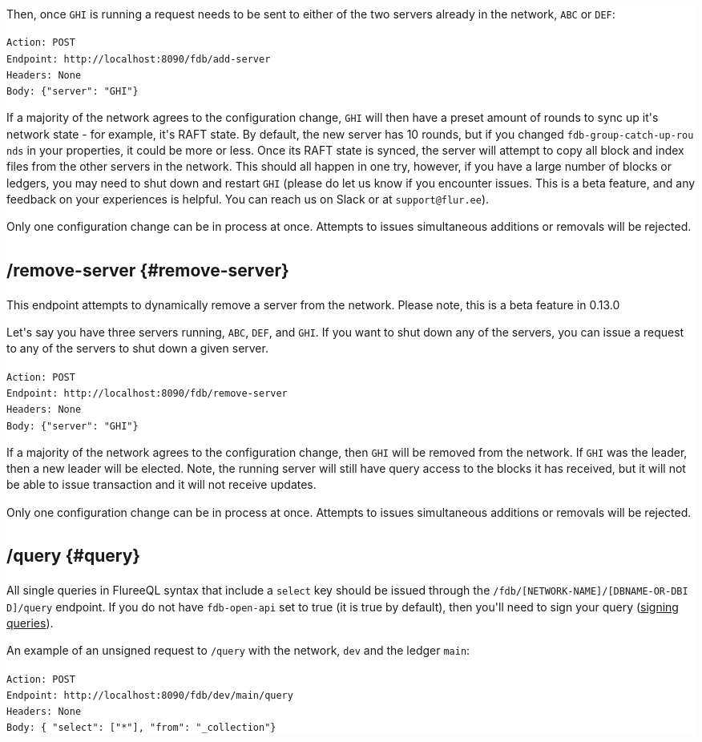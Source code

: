 Then, once `GHI` is running a request needs to be sent to either of the two servers already in the network, `ABC` or `DEF`:

```all
Action: POST
Endpoint: http://localhost:8090/fdb/add-server
Headers: None
Body: {"server": "GHI"}
```

If a majority of the network agrees to the configuration change, `GHI` will then have a preset amount of rounds to sync up it's network state - for example, it's RAFT state. By default, the new server has 10 rounds, but if you changed `fdb-group-catch-up-rounds` in your properties, it could be more or less. Once its RAFT state is synced, the server will attempt to copy all block and index files from the other servers in the network. This should all happen in one try, however, if you have a large number of blocks or ledgers, you may need to shut down and restart `GHI` (please do let us know if you encounter issues. This is a beta feature, and any feedback on your experiences is helpful. You can reach us on Slack or at `support@flur.ee`).

Only one configuration change can be in process at once. Attempts to issues simultaneous additions or removals will be rejected.

## /remove-server {#remove-server}

This endpoint attempts to dynamically remove a server from the network. Please note, this is a beta feature in 0.13.0

Let's say you have three servers running, `ABC`, `DEF`, and `GHI`. If you want to shut down any of the servers, you can issue a request to any of the servers to shut down a given server.

```all
Action: POST
Endpoint: http://localhost:8090/fdb/remove-server
Headers: None
Body: {"server": "GHI"}
```

If a majority of the network agrees to the configuration change, then `GHI` will be removed from the network. If `GHI` was the leader, then a new leader will be elected. Note, the running server will still have query access to the blocks it has received, but it will not be able to issue transaction and it will not receive updates.

Only one configuration change can be in process at once. Attempts to issues simultaneous additions or removals will be rejected.

## /query {#query}

All single queries in FlureeQL syntax that include a `select` key should be issued through the `/fdb/[NETWORK-NAME]/[DBNAME-OR-DBID]/query` endpoint. If you do not have `fdb-open-api` set to true (it is true by default), then you'll need to sign your query ([signing queries](/concepts/identity/signatures.md#signed-queries)).

An example of an unsigned request to `/query` with the network, `dev` and the ledger `main`:

```all
Action: POST
Endpoint: http://localhost:8090/fdb/dev/main/query
Headers: None
Body: { "select": ["*"], "from": "_collection"}
```
